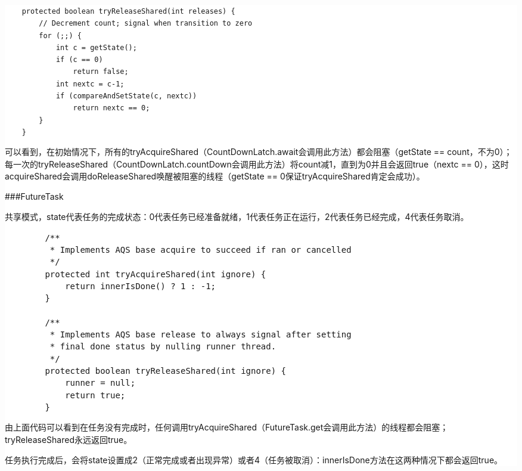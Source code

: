         protected boolean tryReleaseShared(int releases) {
            // Decrement count; signal when transition to zero
            for (;;) {
                int c = getState();
                if (c == 0)
                    return false;
                int nextc = c-1;
                if (compareAndSetState(c, nextc))
                    return nextc == 0;
            }
        }
</pre>

可以看到，在初始情况下，所有的tryAcquireShared（CountDownLatch.await会调用此方法）都会阻塞（getState == count，不为0）；每一次的tryReleaseShared（CountDownLatch.countDown会调用此方法）将count减1，直到为0并且会返回true（nextc == 0），这时acquireShared会调用doReleaseShared唤醒被阻塞的线程（getState == 0保证tryAcquireShared肯定会成功）。

###FutureTask

共享模式，state代表任务的完成状态：0代表任务已经准备就绪，1代表任务正在运行，2代表任务已经完成，4代表任务取消。

<pre class="prettyprint linenums:223 lang-java">
        /**
         * Implements AQS base acquire to succeed if ran or cancelled
         */
        protected int tryAcquireShared(int ignore) {
            return innerIsDone() ? 1 : -1;
        }

        /**
         * Implements AQS base release to always signal after setting
         * final done status by nulling runner thread.
         */
        protected boolean tryReleaseShared(int ignore) {
            runner = null;
            return true;
        }
</pre>

由上面代码可以看到在任务没有完成时，任何调用tryAcquireShared（FutureTask.get会调用此方法）的线程都会阻塞；tryReleaseShared永远返回true。

任务执行完成后，会将state设置成2（正常完成或者出现异常）或者4（任务被取消）：innerIsDone方法在这两种情况下都会返回true。


[aqs]: http://gee.cs.oswego.edu/dl/papers/aqs.pdf "The java.util.concurrent Synchronizer Framework"
[locksuport]: http://whitesock.iteye.com/blog/1336409 "Inside AbstractQueuedSynchronizer (1)"